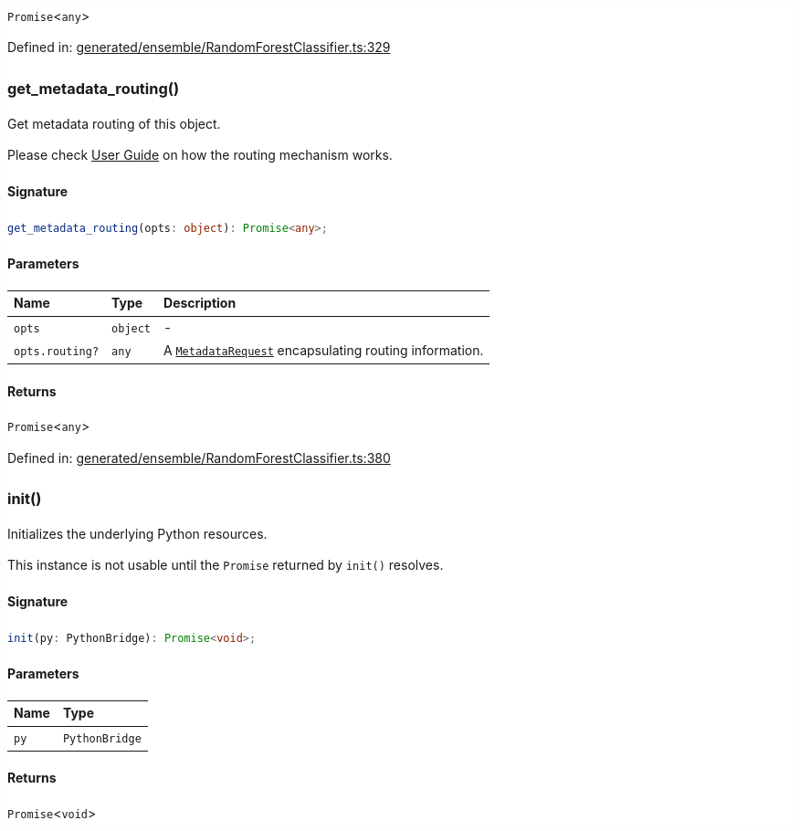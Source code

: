 `Promise`\<`any`\>

Defined in:  [generated/ensemble/RandomForestClassifier.ts:329](https://github.com/transitive-bullshit/scikit-learn-ts/blob/f3d7d2d/packages/sklearn/src/generated/ensemble/RandomForestClassifier.ts#L329)

### get\_metadata\_routing()

Get metadata routing of this object.

Please check [User Guide](../../metadata_routing.html#metadata-routing) on how the routing mechanism works.

#### Signature

```ts
get_metadata_routing(opts: object): Promise<any>;
```

#### Parameters

| Name | Type | Description |
| :------ | :------ | :------ |
| `opts` | `object` | - |
| `opts.routing?` | `any` | A [`MetadataRequest`](sklearn.utils.metadata_routing.MetadataRequest.html#sklearn.utils.metadata_routing.MetadataRequest "sklearn.utils.metadata_routing.MetadataRequest") encapsulating routing information. |

#### Returns

`Promise`\<`any`\>

Defined in:  [generated/ensemble/RandomForestClassifier.ts:380](https://github.com/transitive-bullshit/scikit-learn-ts/blob/f3d7d2d/packages/sklearn/src/generated/ensemble/RandomForestClassifier.ts#L380)

### init()

Initializes the underlying Python resources.

This instance is not usable until the `Promise` returned by `init()` resolves.

#### Signature

```ts
init(py: PythonBridge): Promise<void>;
```

#### Parameters

| Name | Type |
| :------ | :------ |
| `py` | `PythonBridge` |

#### Returns

`Promise`\<`void`\>

